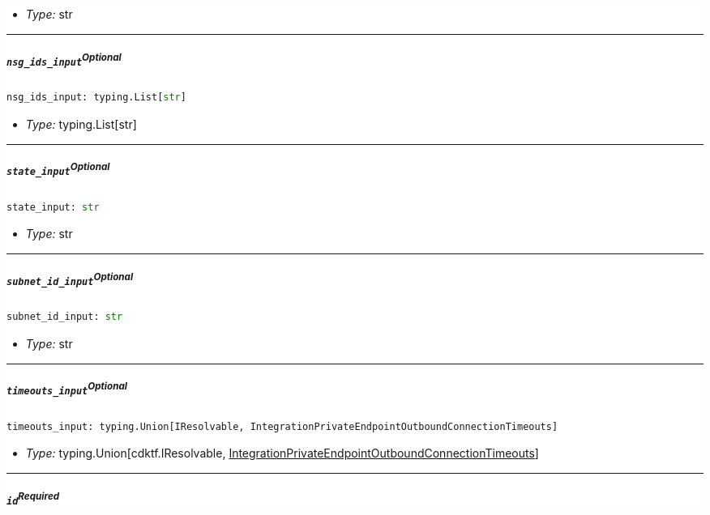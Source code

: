 - *Type:* str

---

##### `nsg_ids_input`<sup>Optional</sup> <a name="nsg_ids_input" id="rhizo-co-terraform-provider-oci.integrationPrivateEndpointOutboundConnection.IntegrationPrivateEndpointOutboundConnection.property.nsgIdsInput"></a>

```python
nsg_ids_input: typing.List[str]
```

- *Type:* typing.List[str]

---

##### `state_input`<sup>Optional</sup> <a name="state_input" id="rhizo-co-terraform-provider-oci.integrationPrivateEndpointOutboundConnection.IntegrationPrivateEndpointOutboundConnection.property.stateInput"></a>

```python
state_input: str
```

- *Type:* str

---

##### `subnet_id_input`<sup>Optional</sup> <a name="subnet_id_input" id="rhizo-co-terraform-provider-oci.integrationPrivateEndpointOutboundConnection.IntegrationPrivateEndpointOutboundConnection.property.subnetIdInput"></a>

```python
subnet_id_input: str
```

- *Type:* str

---

##### `timeouts_input`<sup>Optional</sup> <a name="timeouts_input" id="rhizo-co-terraform-provider-oci.integrationPrivateEndpointOutboundConnection.IntegrationPrivateEndpointOutboundConnection.property.timeoutsInput"></a>

```python
timeouts_input: typing.Union[IResolvable, IntegrationPrivateEndpointOutboundConnectionTimeouts]
```

- *Type:* typing.Union[cdktf.IResolvable, <a href="#rhizo-co-terraform-provider-oci.integrationPrivateEndpointOutboundConnection.IntegrationPrivateEndpointOutboundConnectionTimeouts">IntegrationPrivateEndpointOutboundConnectionTimeouts</a>]

---

##### `id`<sup>Required</sup> <a name="id" id="rhizo-co-terraform-provider-oci.integrationPrivateEndpointOutboundConnection.IntegrationPrivateEndpointOutboundConnection.property.id"></a>
